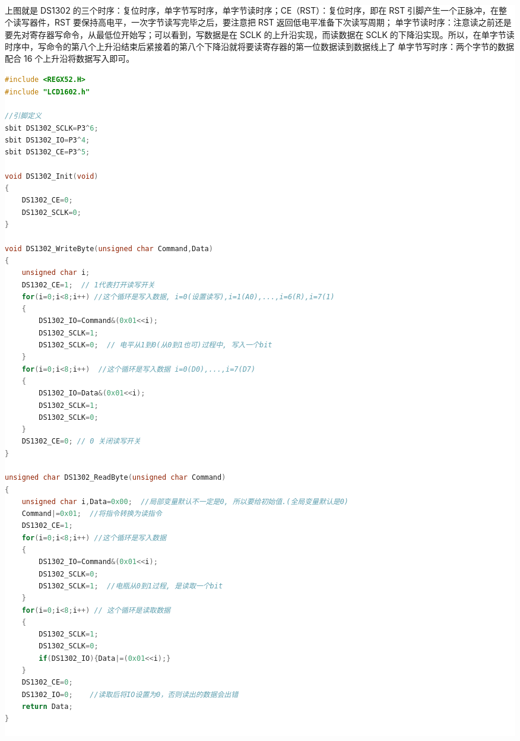 上图就是 DS1302 的三个时序：复位时序，单字节写时序，单字节读时序；CE（RST）：复位时序，即在 RST 引脚产生一个正脉冲，在整个读写器件，RST 要保持高电平，一次字节读写完毕之后，要注意把 RST 返回低电平准备下次读写周期；
单字节读时序：注意读之前还是要先对寄存器写命令，从最低位开始写；可以看到，写数据是在 SCLK 的上升沿实现，而读数据在 SCLK 的下降沿实现。所以，在单字节读时序中，写命令的第八个上升沿结束后紧接着的第八个下降沿就将要读寄存器的第一位数据读到数据线上了
单字节写时序：两个字节的数据配合 16 个上升沿将数据写入即可。

```c
#include <REGX52.H>
#include "LCD1602.h"

//引脚定义
sbit DS1302_SCLK=P3^6;
sbit DS1302_IO=P3^4;
sbit DS1302_CE=P3^5;

void DS1302_Init(void)
{
	DS1302_CE=0;
	DS1302_SCLK=0;
}

void DS1302_WriteByte(unsigned char Command,Data)
{
	unsigned char i;
	DS1302_CE=1;  // 1代表打开读写开关
	for(i=0;i<8;i++) //这个循环是写入数据, i=0(设置读写),i=1(A0),...,i=6(R),i=7(1)
	{
		DS1302_IO=Command&(0x01<<i);
		DS1302_SCLK=1;
		DS1302_SCLK=0;  // 电平从1到0(从0到1也可)过程中, 写入一个bit
	}
	for(i=0;i<8;i++)  //这个循环是写入数据 i=0(D0),...,i=7(D7)
	{
		DS1302_IO=Data&(0x01<<i);
		DS1302_SCLK=1;
		DS1302_SCLK=0;
	}
	DS1302_CE=0; // 0 关闭读写开关
}

unsigned char DS1302_ReadByte(unsigned char Command)
{
	unsigned char i,Data=0x00;  //局部变量默认不一定是0, 所以要给初始值.(全局变量默认是0)
	Command|=0x01;	//将指令转换为读指令
	DS1302_CE=1;
	for(i=0;i<8;i++) //这个循环是写入数据
	{
		DS1302_IO=Command&(0x01<<i);
		DS1302_SCLK=0;
		DS1302_SCLK=1;  //电瓶从0到1过程, 是读取一个bit
	}
	for(i=0;i<8;i++) // 这个循环是读取数据
	{
		DS1302_SCLK=1;
		DS1302_SCLK=0;
		if(DS1302_IO){Data|=(0x01<<i);}
	}
	DS1302_CE=0;
	DS1302_IO=0;	//读取后将IO设置为0，否则读出的数据会出错
	return Data;
}



```